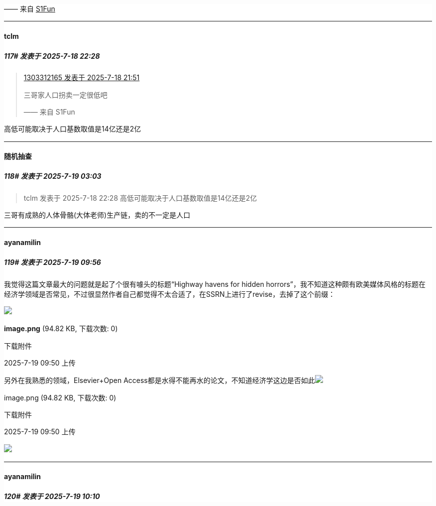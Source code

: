 —— 来自 [S1Fun](https://s1fun.koalcat.com)


*****

####  tclm  
##### 117#       发表于 2025-7-18 22:28

<blockquote><a href="httphttps://stage1st.com/2b/forum.php?mod=redirect&amp;goto=findpost&amp;pid=68120299&amp;ptid=2256721" target="_blank">1303312165 发表于 2025-7-18 21:51</a>

三哥家人口拐卖一定很低吧

—— 来自 S1Fun</blockquote>
高低可能取决于人口基数取值是14亿还是2亿


*****

####  随机抽查  
##### 118#       发表于 2025-7-19 03:03

<blockquote>tclm 发表于 2025-7-18 22:28
高低可能取决于人口基数取值是14亿还是2亿</blockquote>
三哥有成熟的人体骨骼(大体老师)生产链，卖的不一定是人口


*****

####  ayanamilin  
##### 119#       发表于 2025-7-19 09:56

我觉得这篇文章最大的问题就是起了个很有噱头的标题“Highway havens for hidden horrors”，我不知道这种颇有欧美媒体风格的标题在经济学领域是否常见，不过很显然作者自己都觉得不太合适了，在SSRN上进行了revise，去掉了这个前缀：

<img src="https://img.stage1st.com/forum/202507/19/095048mm516gumeo5zge1e.png" referrerpolicy="no-referrer">

<strong>image.png</strong> (94.82 KB, 下载次数: 0)

下载附件

2025-7-19 09:50 上传

另外在我熟悉的领域，Elsevier+Open Access都是水得不能再水的论文，不知道经济学这边是否如此<img src="https://static.stage1st.com/image/smiley/face2017/067.png" referrerpolicy="no-referrer">

image.png
(94.82 KB, 下载次数: 0)

下载附件

2025-7-19 09:50 上传

<img src="https://img.stage1st.com/forum/202507/19/095049nesjjsjefxex6t9e.png" referrerpolicy="no-referrer">


*****

####  ayanamilin  
##### 120#       发表于 2025-7-19 10:10
